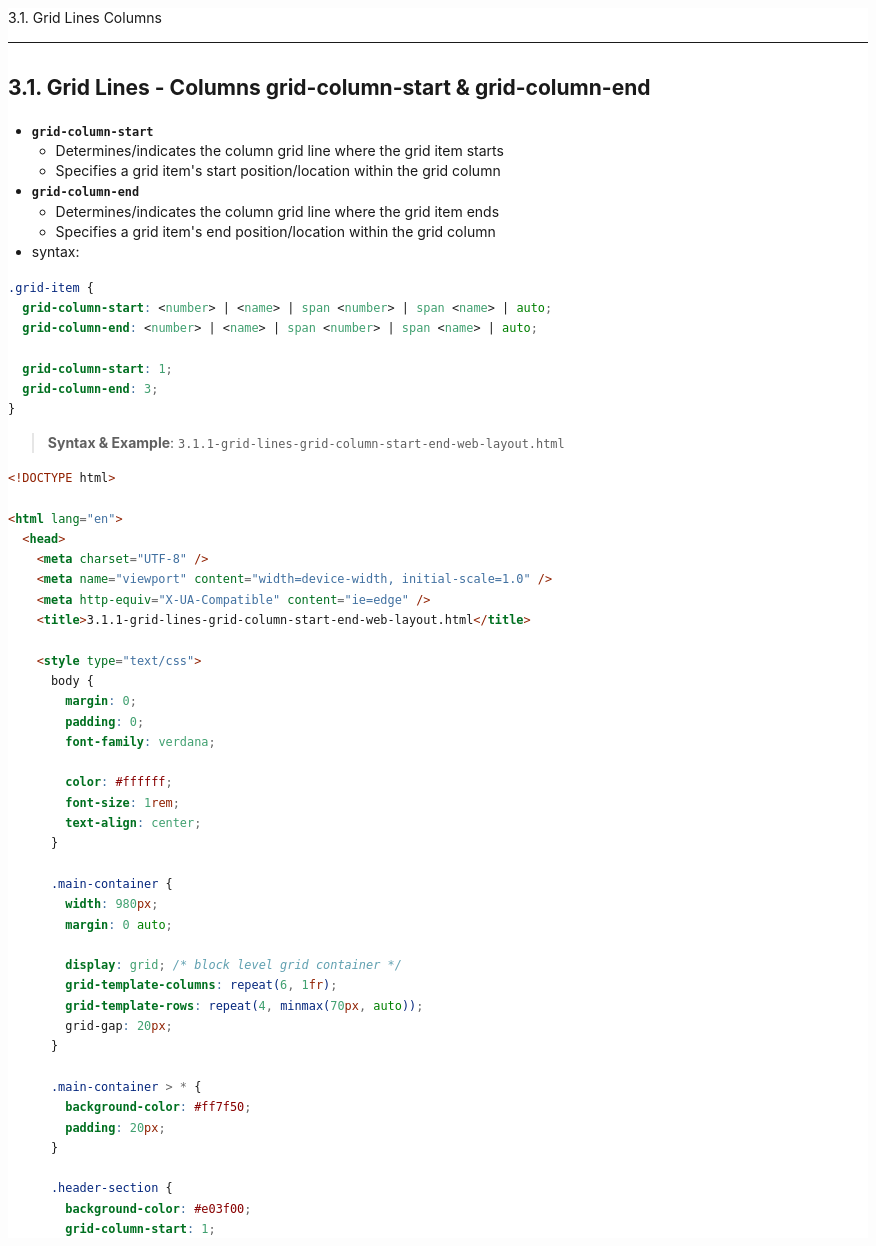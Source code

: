   3.1. Grid Lines Columns

---

## 3.1. Grid Lines - Columns grid-column-start & grid-column-end

- **`grid-column-start`**
  - Determines/indicates the column grid line where the grid item starts
  - Specifies a grid item's start position/location within the grid column
- **`grid-column-end`**
  - Determines/indicates the column grid line where the grid item ends
  - Specifies a grid item's end position/location within the grid column
- syntax:

```css
.grid-item {
  grid-column-start: <number> | <name> | span <number> | span <name> | auto;
  grid-column-end: <number> | <name> | span <number> | span <name> | auto;

  grid-column-start: 1;
  grid-column-end: 3;
}
```

> **Syntax & Example**: `3.1.1-grid-lines-grid-column-start-end-web-layout.html`

```html
<!DOCTYPE html>

<html lang="en">
  <head>
    <meta charset="UTF-8" />
    <meta name="viewport" content="width=device-width, initial-scale=1.0" />
    <meta http-equiv="X-UA-Compatible" content="ie=edge" />
    <title>3.1.1-grid-lines-grid-column-start-end-web-layout.html</title>

    <style type="text/css">
      body {
        margin: 0;
        padding: 0;
        font-family: verdana;

        color: #ffffff;
        font-size: 1rem;
        text-align: center;
      }

      .main-container {
        width: 980px;
        margin: 0 auto;

        display: grid; /* block level grid container */
        grid-template-columns: repeat(6, 1fr);
        grid-template-rows: repeat(4, minmax(70px, auto));
        grid-gap: 20px;
      }

      .main-container > * {
        background-color: #ff7f50;
        padding: 20px;
      }

      .header-section {
        background-color: #e03f00;
        grid-column-start: 1;
```